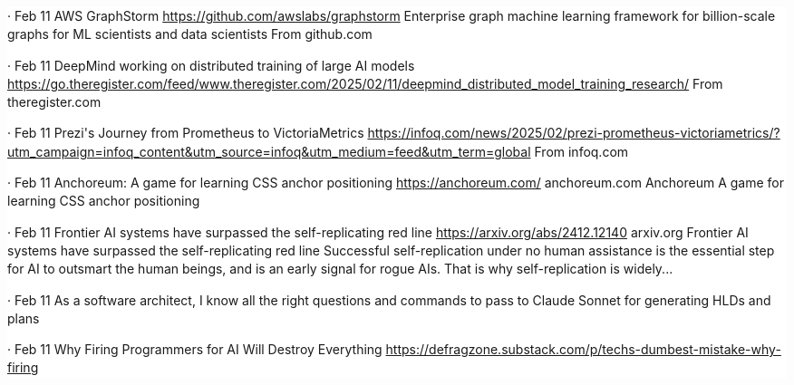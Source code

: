 
·
Feb 11
AWS GraphStorm https://github.com/awslabs/graphstorm Enterprise graph machine learning framework for billion-scale graphs for ML scientists and data scientists
From github.com






·
Feb 11
DeepMind working on distributed training of large AI models
https://go.theregister.com/feed/www.theregister.com/2025/02/11/deepmind_distributed_model_training_research/
From theregister.com


·
Feb 11
Prezi's Journey from Prometheus to VictoriaMetrics
https://infoq.com/news/2025/02/prezi-prometheus-victoriametrics/?utm_campaign=infoq_content&utm_source=infoq&utm_medium=feed&utm_term=global
From infoq.com





·
Feb 11
Anchoreum: A game for learning CSS anchor positioning
https://anchoreum.com/
anchoreum.com
Anchoreum
A game for learning CSS anchor positioning


·
Feb 11
Frontier AI systems have surpassed the self-replicating red line
https://arxiv.org/abs/2412.12140
arxiv.org
Frontier AI systems have surpassed the self-replicating red line
Successful self-replication under no human assistance is the essential step for AI to outsmart the human beings, and is an early signal for rogue AIs. That is why self-replication is widely...


·
Feb 11
As a software architect, I know all the right questions and commands to pass to Claude Sonnet for generating HLDs and plans


·
Feb 11
Why Firing Programmers for AI Will Destroy Everything
https://defragzone.substack.com/p/techs-dumbest-mistake-why-firing
